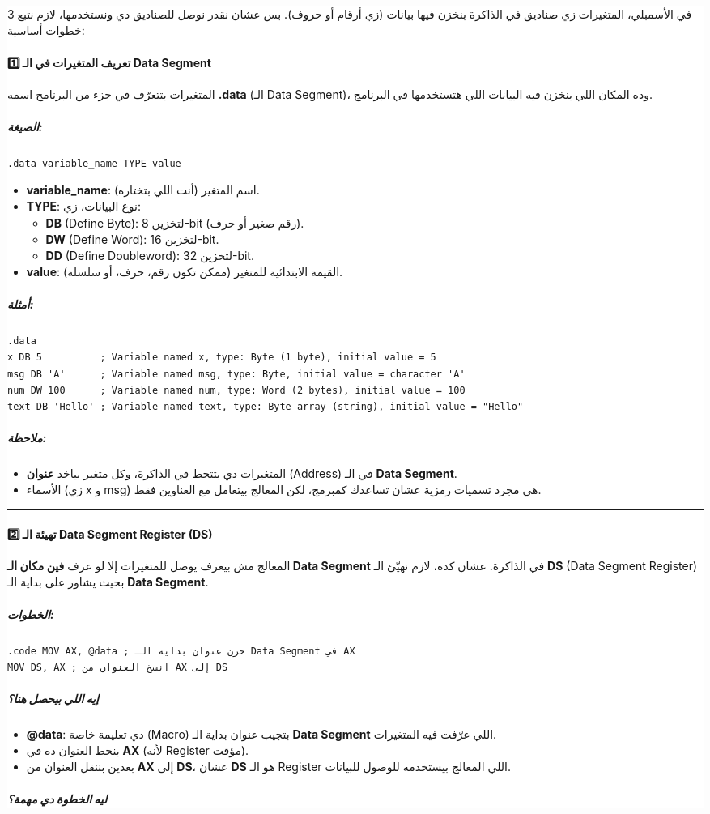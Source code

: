 في الأسمبلي، المتغيرات زي صناديق في الذاكرة بنخزن فيها بيانات (زي أرقام أو حروف). بس عشان نقدر نوصل للصناديق دي ونستخدمها، لازم نتبع 3 خطوات أساسية:

#### 1️⃣ **تعريف المتغيرات في الـ Data Segment**

المتغيرات بتتعرّف في جزء من البرنامج اسمه **.data** (الـ Data Segment)، وده المكان اللي بنخزن فيه البيانات اللي هتستخدمها في البرنامج.

##### الصيغة:

`.data variable_name TYPE value`

- **variable_name**: اسم المتغير (أنت اللي بتختاره).
- **TYPE**: نوع البيانات، زي:
    - **DB** (Define Byte): لتخزين 8-bit (رقم صغير أو حرف).
    - **DW** (Define Word): لتخزين 16-bit.
    - **DD** (Define Doubleword): لتخزين 32-bit.
- **value**: القيمة الابتدائية للمتغير (ممكن تكون رقم، حرف، أو سلسلة).

##### أمثلة:
```
.data
x DB 5          ; Variable named x, type: Byte (1 byte), initial value = 5
msg DB 'A'      ; Variable named msg, type: Byte, initial value = character 'A'
num DW 100      ; Variable named num, type: Word (2 bytes), initial value = 100
text DB 'Hello' ; Variable named text, type: Byte array (string), initial value = "Hello"
```
##### ملاحظة:

- المتغيرات دي بتتحط في الذاكرة، وكل متغير بياخد **عنوان** (Address) في الـ **Data Segment**.
- الأسماء (زي x و msg) هي مجرد تسميات رمزية عشان تساعدك كمبرمج، لكن المعالج بيتعامل مع العناوين فقط.

---

#### 2️⃣ **تهيئة الـ Data Segment Register (DS)**

المعالج مش بيعرف يوصل للمتغيرات إلا لو عرف **فين مكان الـ Data Segment** في الذاكرة. عشان كده، لازم نهيّئ الـ **DS** (Data Segment Register) بحيث يشاور على بداية الـ **Data Segment**.

##### الخطوات:
```
.code MOV AX, @data ; خزن عنوان بداية الـ Data Segment في AX 
MOV DS, AX ; انسخ العنوان من AX إلى DS

```

##### إيه اللي بيحصل هنا؟

- **@data**: دي تعليمة خاصة (Macro) بتجيب عنوان بداية الـ **Data Segment** اللي عرّفت فيه المتغيرات.
- بنحط العنوان ده في **AX** (لأنه Register مؤقت).
- بعدين بننقل العنوان من **AX** إلى **DS**، عشان **DS** هو الـ Register اللي المعالج بيستخدمه للوصول للبيانات.

##### ليه الخطوة دي مهمة؟

